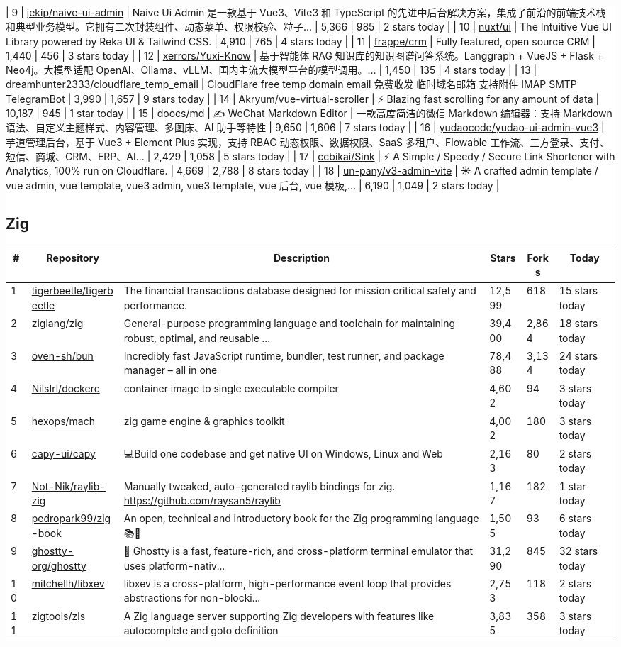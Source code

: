 | 9 | [jekip/naive-ui-admin](https://github.com/jekip/naive-ui-admin) | Naive Ui Admin 是一款基于 Vue3、Vite3 和 TypeScript 的先进中后台解决方案，集成了前沿的前端技术栈和典型业务模型。它拥有二次封装组件、动态菜单、权限校验、粒子... | 5,366 | 985 | 2 stars today |
| 10 | [nuxt/ui](https://github.com/nuxt/ui) | The Intuitive Vue UI Library powered by Reka UI & Tailwind CSS. | 4,910 | 765 | 4 stars today |
| 11 | [frappe/crm](https://github.com/frappe/crm) | Fully featured, open source CRM | 1,440 | 456 | 3 stars today |
| 12 | [xerrors/Yuxi-Know](https://github.com/xerrors/Yuxi-Know) | 基于智能体 RAG 知识库的知识图谱问答系统。Langgraph + VueJS + Flask + Neo4j。大模型适配 OpenAI、Ollama、vLLM、国内主流大模型平台的模型调用。... | 1,450 | 135 | 4 stars today |
| 13 | [dreamhunter2333/cloudflare_temp_email](https://github.com/dreamhunter2333/cloudflare_temp_email) | CloudFlare free temp domain email 免费收发 临时域名邮箱 支持附件 IMAP SMTP TelegramBot | 3,990 | 1,657 | 9 stars today |
| 14 | [Akryum/vue-virtual-scroller](https://github.com/Akryum/vue-virtual-scroller) | ⚡️ Blazing fast scrolling for any amount of data | 10,187 | 945 | 1 star today |
| 15 | [doocs/md](https://github.com/doocs/md) | ✍ WeChat Markdown Editor | 一款高度简洁的微信 Markdown 编辑器：支持 Markdown 语法、自定义主题样式、内容管理、多图床、AI 助手等特性 | 9,650 | 1,606 | 7 stars today |
| 16 | [yudaocode/yudao-ui-admin-vue3](https://github.com/yudaocode/yudao-ui-admin-vue3) | 芋道管理后台，基于 Vue3 + Element Plus 实现，支持 RBAC 动态权限、数据权限、SaaS 多租户、Flowable 工作流、三方登录、支付、短信、商城、CRM、ERP、AI... | 2,429 | 1,058 | 5 stars today |
| 17 | [ccbikai/Sink](https://github.com/ccbikai/Sink) | ⚡ A Simple / Speedy / Secure Link Shortener with Analytics, 100% run on Cloudflare. | 4,669 | 2,788 | 8 stars today |
| 18 | [un-pany/v3-admin-vite](https://github.com/un-pany/v3-admin-vite) | ☀️ A crafted admin template / vue admin, vue template, vue3 admin, vue3 template, vue 后台, vue 模板,... | 6,190 | 1,049 | 2 stars today |


## Zig

| # | Repository | Description | Stars | Forks | Today |
| --- | --- | --- | --- | --- | --- |
| 1 | [tigerbeetle/tigerbeetle](https://github.com/tigerbeetle/tigerbeetle) | The financial transactions database designed for mission critical safety and performance. | 12,599 | 618 | 15 stars today |
| 2 | [ziglang/zig](https://github.com/ziglang/zig) | General-purpose programming language and toolchain for maintaining robust, optimal, and reusable ... | 39,400 | 2,864 | 18 stars today |
| 3 | [oven-sh/bun](https://github.com/oven-sh/bun) | Incredibly fast JavaScript runtime, bundler, test runner, and package manager – all in one | 78,488 | 3,134 | 24 stars today |
| 4 | [NilsIrl/dockerc](https://github.com/NilsIrl/dockerc) | container image to single executable compiler | 4,602 | 94 | 3 stars today |
| 5 | [hexops/mach](https://github.com/hexops/mach) | zig game engine & graphics toolkit | 4,002 | 180 | 3 stars today |
| 6 | [capy-ui/capy](https://github.com/capy-ui/capy) | 💻Build one codebase and get native UI on Windows, Linux and Web | 2,163 | 80 | 2 stars today |
| 7 | [Not-Nik/raylib-zig](https://github.com/Not-Nik/raylib-zig) | Manually tweaked, auto-generated raylib bindings for zig. https://github.com/raysan5/raylib | 1,167 | 182 | 1 star today |
| 8 | [pedropark99/zig-book](https://github.com/pedropark99/zig-book) | An open, technical and introductory book for the Zig programming language 📚📖 | 1,505 | 93 | 6 stars today |
| 9 | [ghostty-org/ghostty](https://github.com/ghostty-org/ghostty) | 👻 Ghostty is a fast, feature-rich, and cross-platform terminal emulator that uses platform-nativ... | 31,290 | 845 | 32 stars today |
| 10 | [mitchellh/libxev](https://github.com/mitchellh/libxev) | libxev is a cross-platform, high-performance event loop that provides abstractions for non-blocki... | 2,753 | 118 | 2 stars today |
| 11 | [zigtools/zls](https://github.com/zigtools/zls) | A Zig language server supporting Zig developers with features like autocomplete and goto definition | 3,835 | 358 | 3 stars today |

